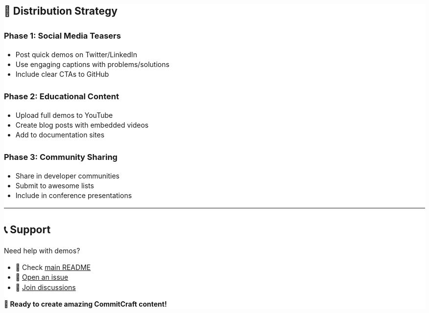 ## 🚀 Distribution Strategy

### Phase 1: Social Media Teasers
- Post quick demos on Twitter/LinkedIn
- Use engaging captions with problems/solutions
- Include clear CTAs to GitHub

### Phase 2: Educational Content
- Upload full demos to YouTube
- Create blog posts with embedded videos
- Add to documentation sites

### Phase 3: Community Sharing
- Share in developer communities
- Submit to awesome lists
- Include in conference presentations

---

## 📞 Support

Need help with demos? 
- 📖 Check [main README](../README.md)
- 🐛 [Open an issue](https://github.com/san0808/commitcraft/issues)
- 💬 [Join discussions](https://github.com/san0808/commitcraft/discussions)

**🎉 Ready to create amazing CommitCraft content!** 